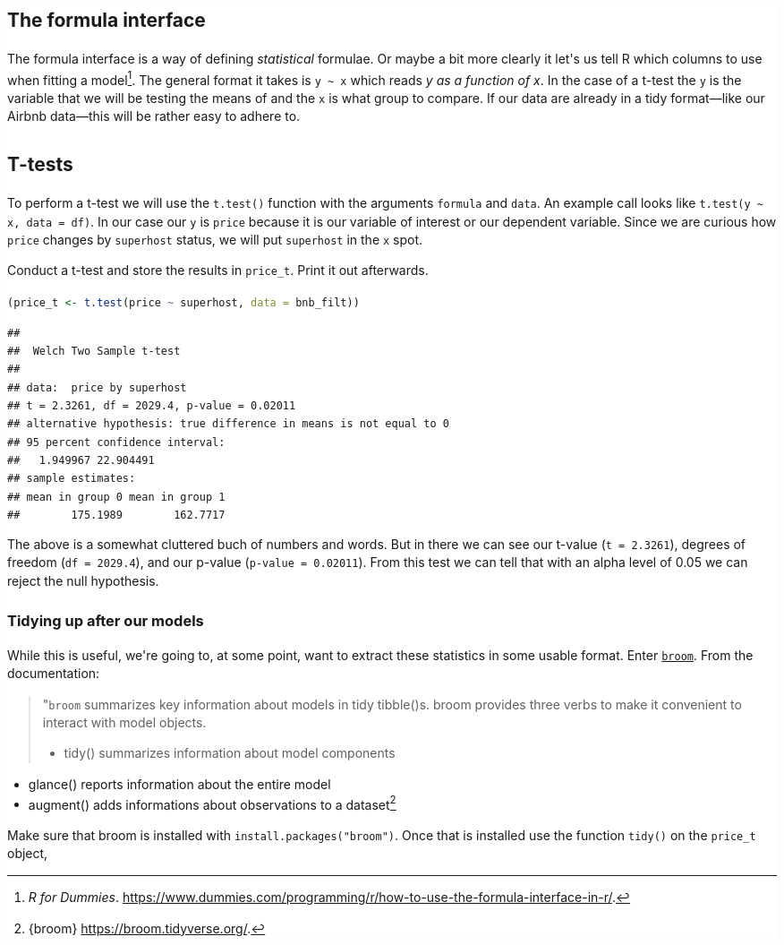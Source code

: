 ## The formula interface 

The formula interface is a way of defining _statistical_ formulae. Or maybe a bit more clearly it let's us tell R which columns to use when fitting a model[^r4dummies]. The general format it takes is `y ~ x` which reads _y as a function of x_. In the case of a t-test the `y` is the variable that we will be testing the means of and the `x` is what group to compare. If our data are already in a tidy format—like our Airbnb data—this will be rather easy to adhere to. 

## T-tests

To perform a t-test we will use the `t.test()` function with the arguments `formula` and `data`. An example call looks like `t.test(y ~ x, data = df)`. In our case our `y` is `price` because it is our variable of interest or our dependent variable. Since we are curious how `price` changes by `superhost` status, we will put `superhost` in the `x` spot. 

Conduct a t-test and store the results in `price_t`. Print it out afterwards. 


```r
(price_t <- t.test(price ~ superhost, data = bnb_filt))
```

```
## 
## 	Welch Two Sample t-test
## 
## data:  price by superhost
## t = 2.3261, df = 2029.4, p-value = 0.02011
## alternative hypothesis: true difference in means is not equal to 0
## 95 percent confidence interval:
##   1.949967 22.904491
## sample estimates:
## mean in group 0 mean in group 1 
##        175.1989        162.7717
```
The above is a somewhat cluttered buch of numbers and words. But in there we can see our t-value (`t = 2.3261`), degrees of freedom (`df = 2029.4`), and our p-value (`p-value = 0.02011`). From this test we can tell that with an alpha level of 0.05 we can reject the null hypothesis. 

### Tidying up after our models

While this is useful, we're going to, at some point, want to extract these statistics in some usable format. Enter [`broom`](https://broom.tidyverse.org/). From the documentation:

> "`broom` summarizes key information about models in tidy tibble()s. broom provides three verbs to make it convenient to interact with model objects.
>
> * tidy() summarizes information about model components
* glance() reports information about the entire model
* augment() adds informations about observations to a dataset[^broom]

Make sure that broom is installed with `install.packages("broom")`. Once that is installed use the function `tidy()` on the `price_t` object,


[^r4sl]: _R for Statistical Learning_. https://daviddalpiaz.github.io/r4sl/.
[^r4dummies]: _R for Dummies_. https://www.dummies.com/programming/r/how-to-use-the-formula-interface-in-r/. 
[^broom]: {broom} https://broom.tidyverse.org/. 